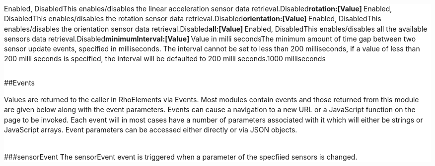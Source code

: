 </b></td><td class="clsSyntaxCells clsOddRow">Enabled, Disabled</td><td class="clsSyntaxCells clsOddRow">This enables/disables the linear acceleration sensor data retrieval.</td><td class="clsSyntaxCells clsOddRow">Disabled</td></tr><tr><td class="clsSyntaxCells clsEvenRow"><b>rotation:[Value]
</b></td><td class="clsSyntaxCells clsEvenRow">Enabled, Disabled</td><td class="clsSyntaxCells clsEvenRow">This enables/disables the rotation sensor data retrieval.</td><td class="clsSyntaxCells clsEvenRow">Disabled</td></tr><tr><td class="clsSyntaxCells clsOddRow"><b>orientation:[Value]
</b></td><td class="clsSyntaxCells clsOddRow">Enabled, Disabled</td><td class="clsSyntaxCells clsOddRow">This enables/disables the orientation sensor data retrieval.</td><td class="clsSyntaxCells clsOddRow">Disabled</td></tr><tr><td class="clsSyntaxCells clsEvenRow"><b>all:[Value]
</b></td><td class="clsSyntaxCells clsEvenRow">Enabled, Disabled</td><td class="clsSyntaxCells clsEvenRow">This enables/disables all the available sensors data retrieval.</td><td class="clsSyntaxCells clsEvenRow">Disabled</td></tr><tr><td class="clsSyntaxCells clsOddRow"><b>minimumInterval:[Value]
</b></td><td class="clsSyntaxCells clsOddRow">Value in milli seconds</td><td class="clsSyntaxCells clsOddRow">The minimum amount of time gap between two sensor update events, specified in milliseconds. The interval cannot be set to less than 200 milliseconds, if a value of less than 200 milli seconds is specified, the interval will be defaulted to 200 milli seconds.</td><td class="clsSyntaxCells clsOddRow">1000 milliseconds</td></tr></table>
<table class="re-table"><col width="78%" /><col width="8%" /><col width="1%" /><col width="5%" /><col width="1%" /><col width="5%" /><col width="2%" /></table>	

##Events


Values are returned to the caller in RhoElements via Events.  Most modules contain events and those returned from this module are given below along with the event parameters.  Events can cause a navigation to a new URL or a JavaScript function on the page to be invoked.  Each event will in most cases have a number of parameters associated with it which will either be strings or JavaScript arrays.  Event parameters can be accessed either directly or via JSON objects.

<br />
###sensorEvent
The sensorEvent event is triggered when a parameter of the specfiied sensors is changed.